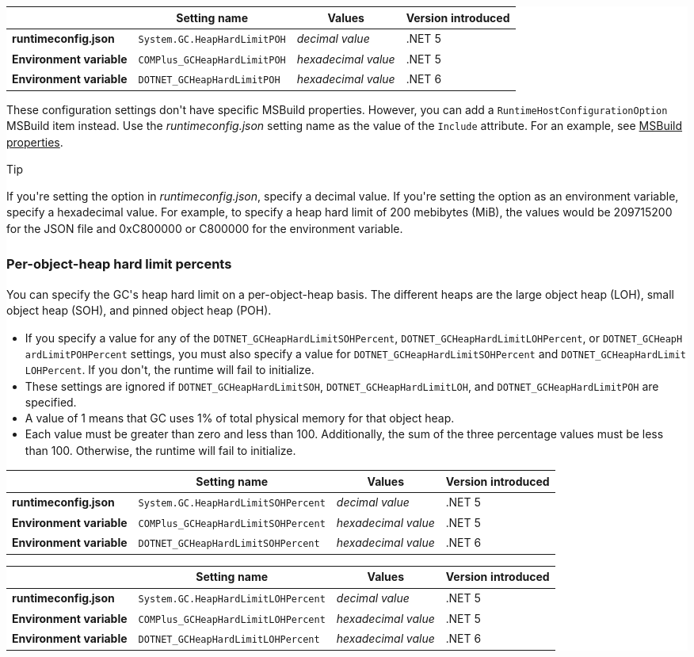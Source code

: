 | | Setting name | Values | Version introduced |
| - | - | - | - |
| **runtimeconfig.json** | `System.GC.HeapHardLimitPOH` | *decimal value* | .NET 5 |
| **Environment variable** | `COMPlus_GCHeapHardLimitPOH` | *hexadecimal value* | .NET 5 |
| **Environment variable** | `DOTNET_GCHeapHardLimitPOH` | *hexadecimal value* | .NET 6 |

These configuration settings don't have specific MSBuild properties. However, you can add a `RuntimeHostConfigurationOption` MSBuild item instead. Use the *runtimeconfig.json* setting name as the value of the `Include` attribute. For an example, see [MSBuild properties](index.md#msbuild-properties).

> [!TIP]
> If you're setting the option in *runtimeconfig.json*, specify a decimal value. If you're setting the option as an environment variable, specify a hexadecimal value. For example, to specify a heap hard limit of 200 mebibytes (MiB), the values would be 209715200 for the JSON file and 0xC800000 or C800000 for the environment variable.

### Per-object-heap hard limit percents

You can specify the GC's heap hard limit on a per-object-heap basis. The different heaps are the large object heap (LOH), small object heap (SOH), and pinned object heap (POH).

- If you specify a value for any of the `DOTNET_GCHeapHardLimitSOHPercent`, `DOTNET_GCHeapHardLimitLOHPercent`, or `DOTNET_GCHeapHardLimitPOHPercent` settings, you must also specify a value for `DOTNET_GCHeapHardLimitSOHPercent` and `DOTNET_GCHeapHardLimitLOHPercent`. If you don't, the runtime will fail to initialize.
- These settings are ignored if `DOTNET_GCHeapHardLimitSOH`, `DOTNET_GCHeapHardLimitLOH`, and `DOTNET_GCHeapHardLimitPOH` are specified.
- A value of 1 means that GC uses 1% of total physical memory for that object heap.
- Each value must be greater than zero and less than 100. Additionally, the sum of the three percentage values must be less than 100. Otherwise, the runtime will fail to initialize.

| | Setting name | Values | Version introduced |
| - | - | - | - |
| **runtimeconfig.json** | `System.GC.HeapHardLimitSOHPercent` | *decimal value* | .NET 5 |
| **Environment variable** | `COMPlus_GCHeapHardLimitSOHPercent` | *hexadecimal value* | .NET 5 |
| **Environment variable** | `DOTNET_GCHeapHardLimitSOHPercent` | *hexadecimal value* | .NET 6 |

| | Setting name | Values | Version introduced |
| - | - | - | - |
| **runtimeconfig.json** | `System.GC.HeapHardLimitLOHPercent` | *decimal value* | .NET 5 |
| **Environment variable** | `COMPlus_GCHeapHardLimitLOHPercent` | *hexadecimal value* | .NET 5 |
| **Environment variable** | `DOTNET_GCHeapHardLimitLOHPercent` | *hexadecimal value* | .NET 6 |
